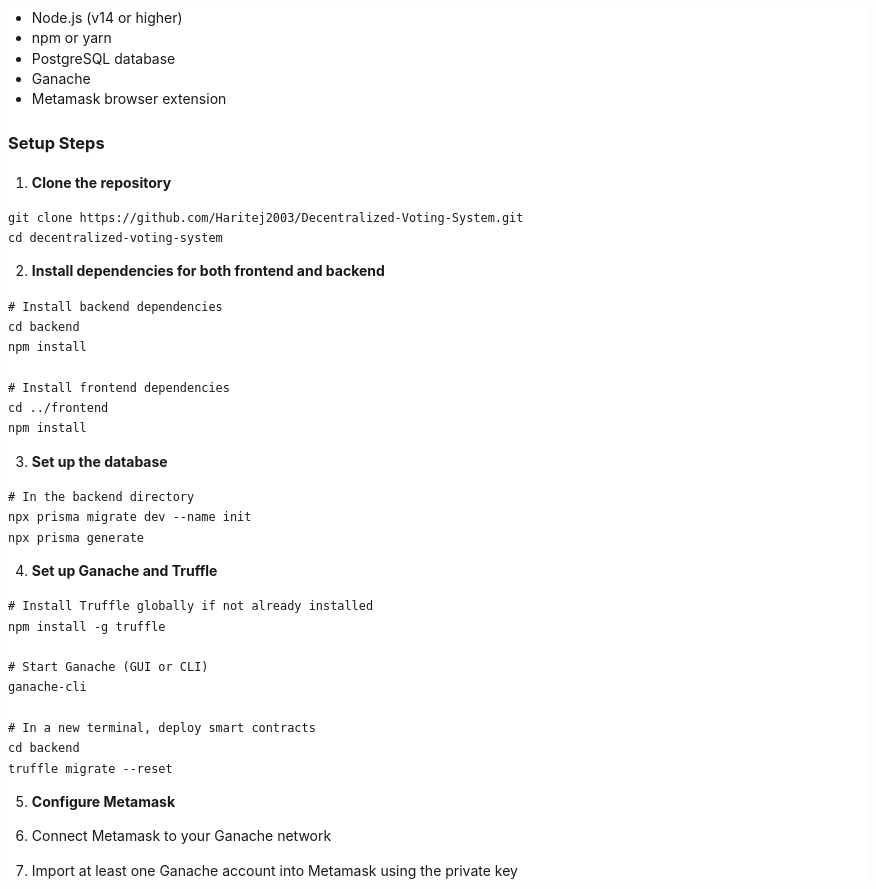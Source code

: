- Node.js (v14 or higher)
- npm or yarn
- PostgreSQL database
- Ganache
- Metamask browser extension


### Setup Steps

1. **Clone the repository**

```shellscript
git clone https://github.com/Haritej2003/Decentralized-Voting-System.git
cd decentralized-voting-system
```


2. **Install dependencies for both frontend and backend**

```shellscript
# Install backend dependencies
cd backend
npm install

# Install frontend dependencies
cd ../frontend
npm install
```


3. **Set up the database**

```shellscript
# In the backend directory
npx prisma migrate dev --name init
npx prisma generate
```


4. **Set up Ganache and Truffle**

```shellscript
# Install Truffle globally if not already installed
npm install -g truffle

# Start Ganache (GUI or CLI)
ganache-cli

# In a new terminal, deploy smart contracts
cd backend
truffle migrate --reset
```


5. **Configure Metamask**

1. Connect Metamask to your Ganache network 
2. Import at least one Ganache account into Metamask using the private key

